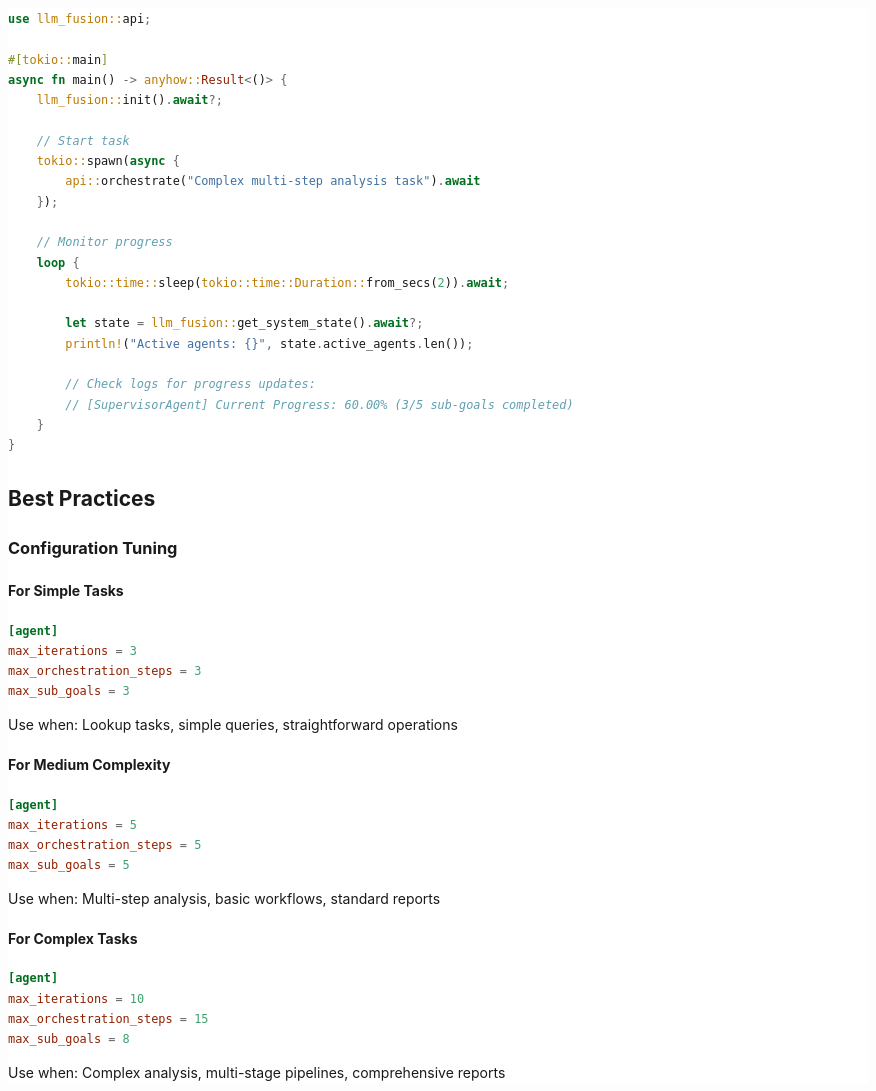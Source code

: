 ```rust
use llm_fusion::api;

#[tokio::main]
async fn main() -> anyhow::Result<()> {
    llm_fusion::init().await?;

    // Start task
    tokio::spawn(async {
        api::orchestrate("Complex multi-step analysis task").await
    });

    // Monitor progress
    loop {
        tokio::time::sleep(tokio::time::Duration::from_secs(2)).await;

        let state = llm_fusion::get_system_state().await?;
        println!("Active agents: {}", state.active_agents.len());

        // Check logs for progress updates:
        // [SupervisorAgent] Current Progress: 60.00% (3/5 sub-goals completed)
    }
}
```

## Best Practices

### Configuration Tuning

#### For Simple Tasks
```toml
[agent]
max_iterations = 3
max_orchestration_steps = 3
max_sub_goals = 3
```
Use when: Lookup tasks, simple queries, straightforward operations

#### For Medium Complexity
```toml
[agent]
max_iterations = 5
max_orchestration_steps = 5
max_sub_goals = 5
```
Use when: Multi-step analysis, basic workflows, standard reports

#### For Complex Tasks
```toml
[agent]
max_iterations = 10
max_orchestration_steps = 15
max_sub_goals = 8
```
Use when: Complex analysis, multi-stage pipelines, comprehensive reports
